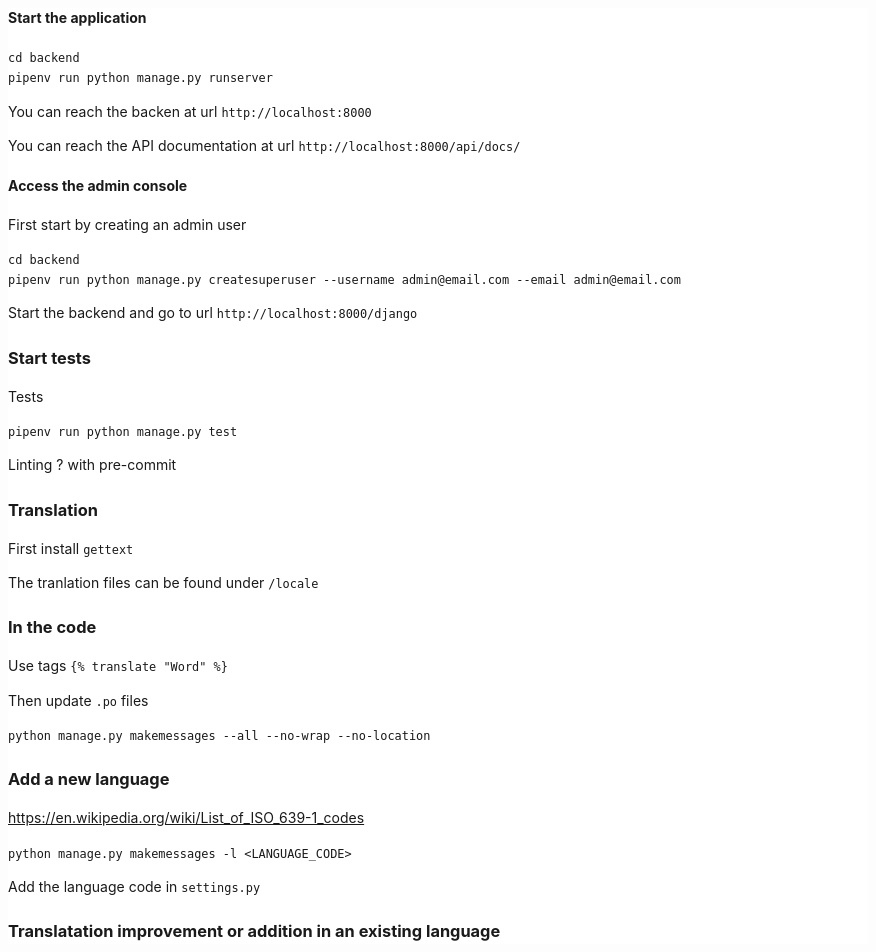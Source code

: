 #### Start the application

```
cd backend
pipenv run python manage.py runserver
```

You can reach the backen at url `http://localhost:8000`

You can reach the API documentation at url `http://localhost:8000/api/docs/`

#### Access the admin console

First start by creating an admin user
```
cd backend
pipenv run python manage.py createsuperuser --username admin@email.com --email admin@email.com
```

Start the backend and go to url `http://localhost:8000/django`

### Start tests

Tests
```
pipenv run python manage.py test
```

Linting ? with pre-commit

### Translation

First install `gettext`

The tranlation files can be found under `/locale`

### In the code

Use tags `{% translate "Word" %}`

Then update `.po` files
```
python manage.py makemessages --all --no-wrap --no-location
```

### Add a new language

https://en.wikipedia.org/wiki/List_of_ISO_639-1_codes

```
python manage.py makemessages -l <LANGUAGE_CODE>
```

Add the language code in `settings.py`

### Translatation improvement or addition in an existing language
